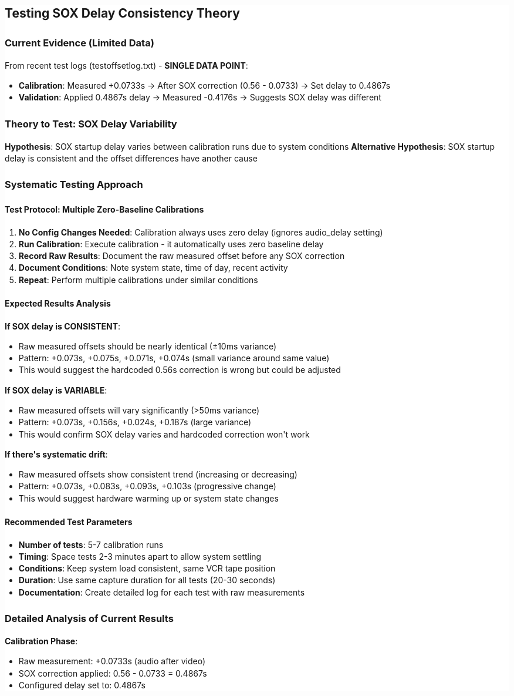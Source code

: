 ## Testing SOX Delay Consistency Theory

### Current Evidence (Limited Data)
From recent test logs (testoffsetlog.txt) - **SINGLE DATA POINT**:
- **Calibration**: Measured +0.0733s → After SOX correction (0.56 - 0.0733) → Set delay to 0.4867s
- **Validation**: Applied 0.4867s delay → Measured -0.4176s → Suggests SOX delay was different

### Theory to Test: SOX Delay Variability
**Hypothesis**: SOX startup delay varies between calibration runs due to system conditions
**Alternative Hypothesis**: SOX startup delay is consistent and the offset differences have another cause

### Systematic Testing Approach

#### Test Protocol: Multiple Zero-Baseline Calibrations
1. **No Config Changes Needed**: Calibration always uses zero delay (ignores audio_delay setting)
2. **Run Calibration**: Execute calibration - it automatically uses zero baseline delay
3. **Record Raw Results**: Document the raw measured offset before any SOX correction
4. **Document Conditions**: Note system state, time of day, recent activity
5. **Repeat**: Perform multiple calibrations under similar conditions

#### Expected Results Analysis

**If SOX delay is CONSISTENT**:
- Raw measured offsets should be nearly identical (±10ms variance)
- Pattern: +0.073s, +0.075s, +0.071s, +0.074s (small variance around same value)
- This would suggest the hardcoded 0.56s correction is wrong but could be adjusted

**If SOX delay is VARIABLE**:
- Raw measured offsets will vary significantly (>50ms variance)
- Pattern: +0.073s, +0.156s, +0.024s, +0.187s (large variance)
- This would confirm SOX delay varies and hardcoded correction won't work

**If there's systematic drift**:
- Raw measured offsets show consistent trend (increasing or decreasing)
- Pattern: +0.073s, +0.083s, +0.093s, +0.103s (progressive change)
- This would suggest hardware warming up or system state changes

#### Recommended Test Parameters
- **Number of tests**: 5-7 calibration runs
- **Timing**: Space tests 2-3 minutes apart to allow system settling
- **Conditions**: Keep system load consistent, same VCR tape position
- **Duration**: Use same capture duration for all tests (20-30 seconds)
- **Documentation**: Create detailed log for each test with raw measurements

### Detailed Analysis of Current Results

**Calibration Phase**:
- Raw measurement: +0.0733s (audio after video)
- SOX correction applied: 0.56 - 0.0733 = 0.4867s
- Configured delay set to: 0.4867s
